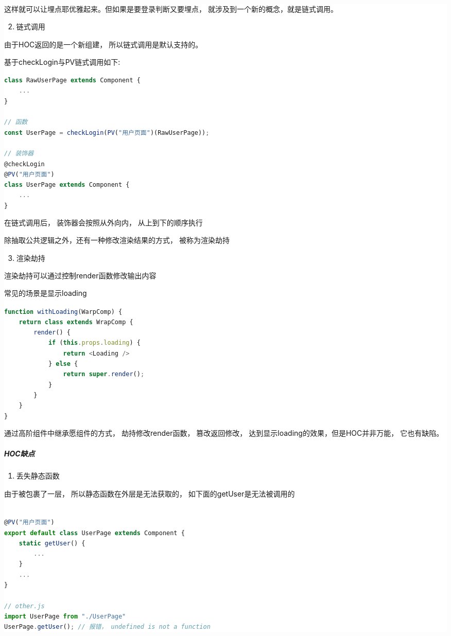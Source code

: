 这样就可以让埋点耶优雅起来。但如果是要登录判断又要埋点， 就涉及到一个新的概念，就是链式调用。

2. 链式调用

由于HOC返回的是一个新组建， 所以链式调用是默认支持的。

基于checkLogin与PV链式调用如下:

```javaScript
class RawUserPage extends Component {
    ...
}

// 函数
const UserPage = checkLogin(PV("用户页面")(RawUserPage));

// 装饰器
@checkLogin
@PV("用户页面")
class UserPage extends Component {
    ...
}
```

在链式调用后， 装饰器会按照从外向内， 从上到下的顺序执行

除抽取公共逻辑之外，还有一种修改渲染结果的方式， 被称为渲染劫持

3. 渲染劫持

渲染劫持可以通过控制render函数修改输出内容

常见的场景是显示loading

```javaScript
function withLoading(WarpComp) {
    return class extends WrapComp {
        render() {
            if (this.props.loading) {
                return <Loading />
            } else {
                return super.render();
            }
        }
    }
}
```

通过高阶组件中继承愿组件的方式， 劫持修改render函数， 篡改返回修改， 达到显示loading的效果，但是HOC并非万能， 它也有缺陷。

##### HOC缺点

1. 丢失静态函数

由于被包裹了一层， 所以静态函数在外层是无法获取的， 如下面的getUser是无法被调用的

```javaScript

@PV("用户页面")
export default class UserPage extends Component {
    static getUser() {
        ...
    }
    ...
}

// other.js
import UserPage from "./UserPage"
UserPage.getUser(); // 报错， undefined is not a function
```
